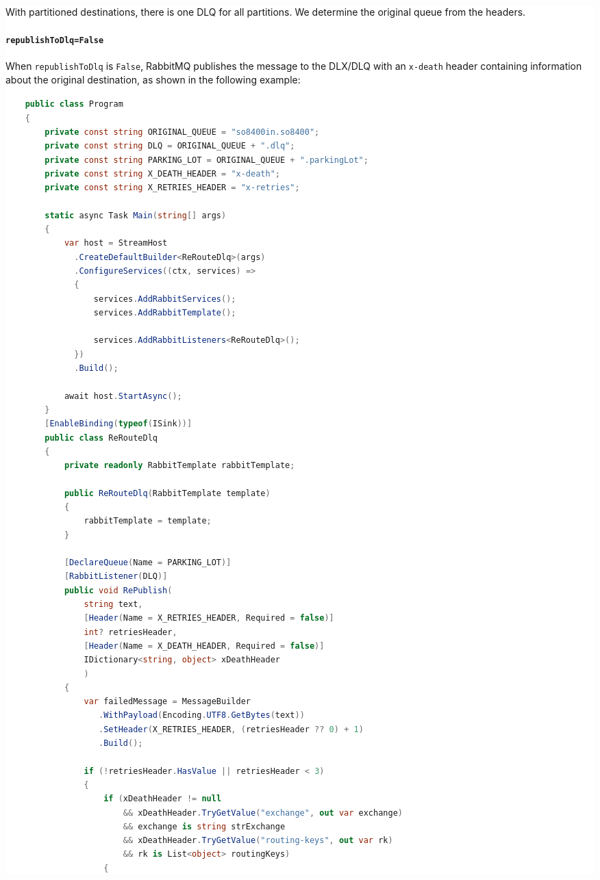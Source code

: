 With partitioned destinations, there is one DLQ for all partitions. We determine the original queue from the headers.

#### `republishToDlq=False`

When `republishToDlq` is `False`, RabbitMQ publishes the message to the DLX/DLQ with an `x-death` header containing information about the original destination, as shown in the following example:

```csharp
    public class Program
    {
        private const string ORIGINAL_QUEUE = "so8400in.so8400";
        private const string DLQ = ORIGINAL_QUEUE + ".dlq";
        private const string PARKING_LOT = ORIGINAL_QUEUE + ".parkingLot";
        private const string X_DEATH_HEADER = "x-death";
        private const string X_RETRIES_HEADER = "x-retries";

        static async Task Main(string[] args)
        {
            var host = StreamHost
              .CreateDefaultBuilder<ReRouteDlq>(args)
              .ConfigureServices((ctx, services) =>
              {
                  services.AddRabbitServices();
                  services.AddRabbitTemplate();

                  services.AddRabbitListeners<ReRouteDlq>();
              })
              .Build();

            await host.StartAsync();
        }
        [EnableBinding(typeof(ISink))]
        public class ReRouteDlq
        {
            private readonly RabbitTemplate rabbitTemplate;

            public ReRouteDlq(RabbitTemplate template)
            {
                rabbitTemplate = template;
            }

            [DeclareQueue(Name = PARKING_LOT)]
            [RabbitListener(DLQ)]
            public void RePublish(
                string text,
                [Header(Name = X_RETRIES_HEADER, Required = false)]
                int? retriesHeader,
                [Header(Name = X_DEATH_HEADER, Required = false)]
                IDictionary<string, object> xDeathHeader
                )
            {
                var failedMessage = MessageBuilder
                   .WithPayload(Encoding.UTF8.GetBytes(text))
                   .SetHeader(X_RETRIES_HEADER, (retriesHeader ?? 0) + 1)
                   .Build();

                if (!retriesHeader.HasValue || retriesHeader < 3)
                {
                    if (xDeathHeader != null
                        && xDeathHeader.TryGetValue("exchange", out var exchange)
                        && exchange is string strExchange
                        && xDeathHeader.TryGetValue("routing-keys", out var rk)
                        && rk is List<object> routingKeys)
                    {
```